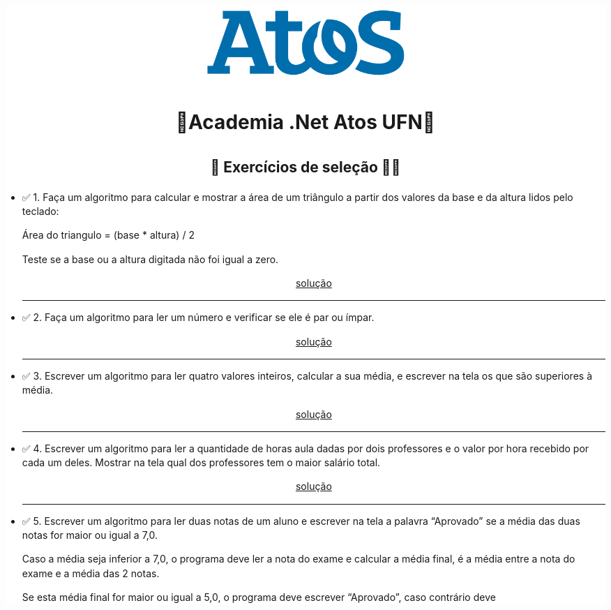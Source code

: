 ﻿<div>
  <div align="center">
    <img src="../logo.png" style="width: 300px;" />
    <h1>🚀Academia .Net Atos UFN🚀</h1>
  </div>
  <h2 align="center">🚀 Exercícios de seleção 🧑‍🎓</h2>
  <ul>
    <li>
      ✅ 1. Faça um algoritmo para calcular e mostrar a área de um triângulo a partir dos valores da base e da altura lidos pelo teclado: 
           <p>Área do triangulo = (base * altura) / 2</p>
           Teste se a base ou a altura digitada não foi igual a zero. 
      <p align="center">
        <a href="./Exercicio01/Program.cs">solução</a>
      </p>
      <hr/>
    </li>
    <li>
      ✅ 2. Faça um algoritmo para ler um número e verificar se ele é par ou ímpar.
      <p align="center">
        <a href="./Exercicio02/Program.cs">solução</a>
      </p>
      <hr/>
    </li>
    <li>
      ✅ 3. Escrever um algoritmo para ler quatro valores inteiros, calcular a sua média, e escrever na tela os que são superiores à média.
      <p align="center">
        <a href="./Exercicio03/Program.cs">solução</a>
      </p>
      <hr/>
    </li>
    <li>
      ✅ 4. Escrever um algoritmo para ler a quantidade de horas aula dadas por dois professores e o valor por hora recebido por cada um deles. 
Mostrar na tela qual dos professores tem o maior salário total.
      <p align="center">
        <a href="./Exercicio04/Program.cs">solução</a>
      </p>
      <hr/>
    </li>
    <li>
      ✅ 5. Escrever um algoritmo para ler duas notas de um aluno e escrever na tela a palavra “Aprovado” 
            se a média das duas notas for maior ou igual a 7,0. 
            <p>Caso a média seja inferior a 7,0, o programa deve ler a nota do exame e calcular a média final,
            é a média entre a nota do exame e a média das 2 notas.</p> 
            Se esta média final for maior ou igual a 5,0, o programa deve escrever “Aprovado”, caso contrário deve 